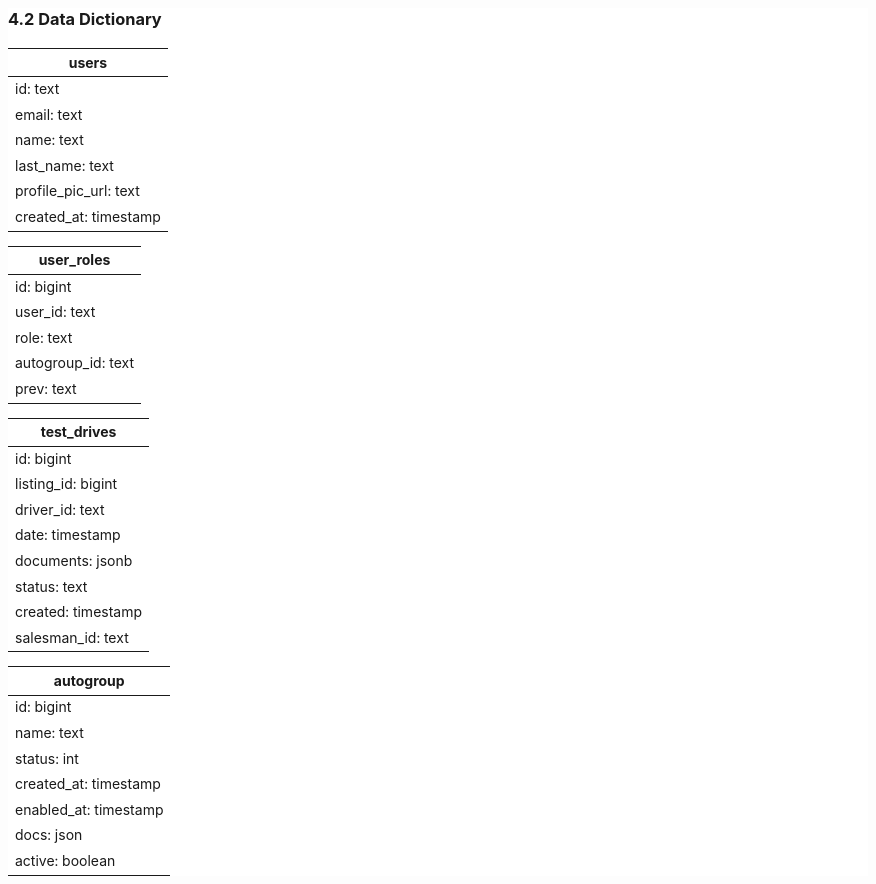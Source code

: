 ### 4.2 Data Dictionary

| users                 |
| --------------------- |
| id: text              |
| email: text           |
| name: text            |
| last_name: text       |
| profile_pic_url: text |
| created_at: timestamp |

| user_roles         |
| ------------------ |
| id: bigint         |
| user_id: text      |
| role: text         |
| autogroup_id: text |
| prev: text         |

| test_drives        |
| ------------------ |
| id: bigint         |
| listing_id: bigint |
| driver_id: text    |
| date: timestamp    |
| documents: jsonb   |
| status: text       |
| created: timestamp |
| salesman_id: text  |

| autogroup             |
| --------------------- |
| id: bigint            |
| name: text            |
| status: int           |
| created_at: timestamp |
| enabled_at: timestamp |
| docs: json            |
| active: boolean       |
